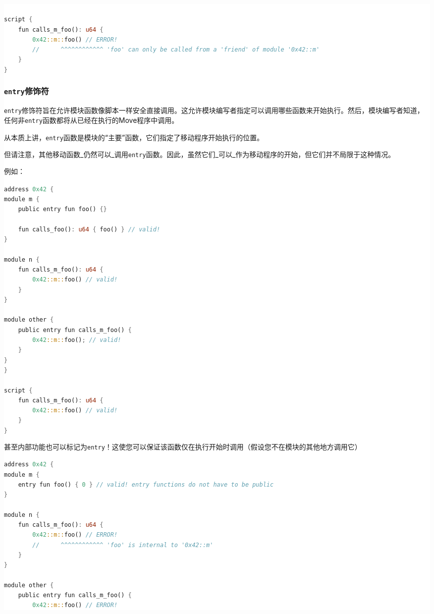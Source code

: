 ```rust
 
script {
    fun calls_m_foo(): u64 {
        0x42::m::foo() // ERROR!
        //      ^^^^^^^^^^^^ 'foo' can only be called from a 'friend' of module '0x42::m'
    }
}
```

### `entry`修饰符[](https://aptos.guide/en/build/smart-contracts/book/functions#entry-modifier)

`entry`修饰符旨在允许模块函数像脚本一样安全直接调用。这允许模块编写者指定可以调用哪些函数来开始执行。然后，模块编写者知道，任何非`entry`函数都将从已经在执行的Move程序中调用。

从本质上讲，`entry`函数是模块的“主要”函数，它们指定了移动程序开始执行的位置。

但请注意，其他移动函数_仍然可以_调用`entry`函数。因此，虽然它们_可以_作为移动程序的开始，但它们并不局限于这种情况。

例如：

```rust
address 0x42 {
module m {
    public entry fun foo() {}
 
    fun calls_foo(): u64 { foo() } // valid!
}
 
module n {
    fun calls_m_foo(): u64 {
        0x42::m::foo() // valid!
    }
}
 
module other {
    public entry fun calls_m_foo() {
        0x42::m::foo(); // valid!
    }
}
}
 
script {
    fun calls_m_foo(): u64 {
        0x42::m::foo() // valid!
    }
}
```

甚至内部功能也可以标记为`entry`！这使您可以保证该函数仅在执行开始时调用（假设您不在模块的其他地方调用它）

```rust
address 0x42 {
module m {
    entry fun foo() { 0 } // valid! entry functions do not have to be public
}
 
module n {
    fun calls_m_foo(): u64 {
        0x42::m::foo() // ERROR!
        //      ^^^^^^^^^^^^ 'foo' is internal to '0x42::m'
    }
}
 
module other {
    public entry fun calls_m_foo() {
        0x42::m::foo() // ERROR!
```